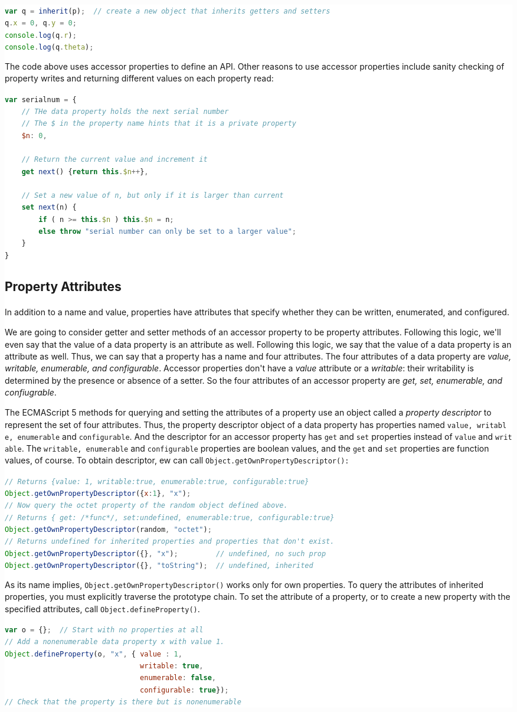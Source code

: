 ```javascript
var q = inherit(p);  // create a new object that inherits getters and setters
q.x = 0, q.y = 0;
console.log(q.r); 
console.log(q.theta);
```
The code above uses accessor properties to define an API. Other reasons to use accessor properties include sanity checking of property writes and returning different values on each property read: 
```javascript
var serialnum = {
    // THe data property holds the next serial number
    // The $ in the property name hints that it is a private property
    $n: 0,

    // Return the current value and increment it
    get next() {return this.$n++},

    // Set a new value of n, but only if it is larger than current
    set next(n) {
        if ( n >= this.$n ) this.$n = n;
        else throw "serial number can only be set to a larger value";
    }
}
```
## Property Attributes
In addition to a name and value, properties have attributes that specify whether they can be written, enumerated, and configured. </br>

We are going to consider getter and setter methods of an accessor property to be property attributes. Following this logic, we'll even say that the value of a data property is an attribute as well. Following this logic, we say that the value of a data property is an attribute as well. Thus, we can say that a property has a name and four attributes. The four attributes of a data property are _value, writable, enumerable, and configurable_. Accessor properties don't have a _value_ attribute or a _writable_: their writability is determined by the presence or absence of a setter. So the four attributes of an accessor property are _get, set, enumerable, and confiugrable_. </br>

The ECMAScript 5 methods for querying and setting the attributes of a property use an object called a _property descriptor_ to represent the set of four attributes. Thus, the property descriptor object of a data property has properties named `value, writable, enumerable` and `configurable`. And the descriptor for an accessor property has `get` and `set` properties instead of `value` and `writable`. The `writable, enumerable` and `configurable` properties are boolean values, and the `get` and `set` properties are function values, of course. To obtain descriptor, ew can call `Object.getOwnPropertyDescriptor():`
```javascript
// Returns {value: 1, writable:true, enumerable:true, configurable:true}
Object.getOwnPropertyDescriptor({x:1}, "x");
// Now query the octet property of the random object defined above.
// Returns { get: /*func*/, set:undefined, enumerable:true, configurable:true}
Object.getOwnPropertyDescriptor(random, "octet");
// Returns undefined for inherited properties and properties that don't exist.
Object.getOwnPropertyDescriptor({}, "x");         // undefined, no such prop
Object.getOwnPropertyDescriptor({}, "toString");  // undefined, inherited
```
As its name implies, `Object.getOwnPropertyDescriptor()` works only for own properties. To query the attributes of inherited properties, you must explicitly traverse the prototype chain. To set the attribute of a property, or to create a new property with the specified attributes, call `Object.defineProperty()`.
```javascript
var o = {};  // Start with no properties at all
// Add a nonenumerable data property x with value 1.
Object.defineProperty(o, "x", { value : 1,
                                writable: true,
                                enumerable: false,
                                configurable: true});
// Check that the property is there but is nonenumerable
```